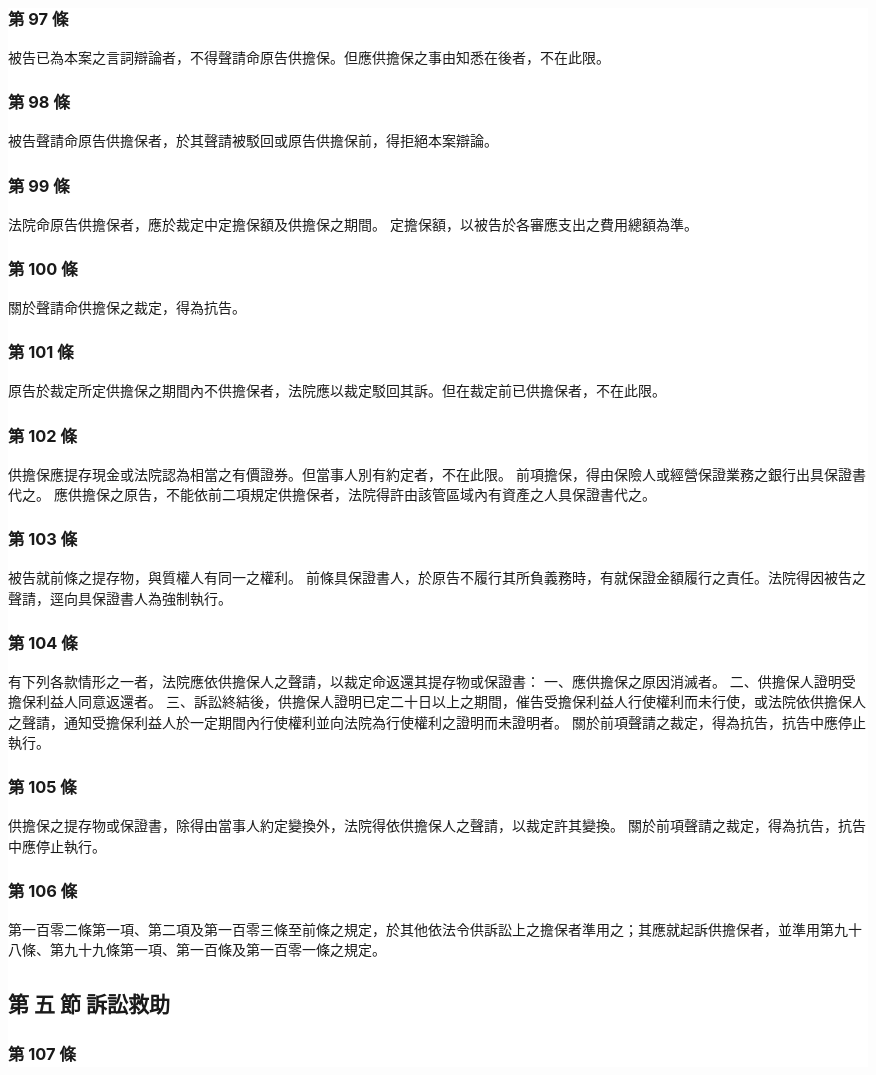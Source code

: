 ### 第 97 條

被告已為本案之言詞辯論者，不得聲請命原告供擔保。但應供擔保之事由知悉在後者，不在此限。

### 第 98 條

被告聲請命原告供擔保者，於其聲請被駁回或原告供擔保前，得拒絕本案辯論。

### 第 99 條

法院命原告供擔保者，應於裁定中定擔保額及供擔保之期間。
定擔保額，以被告於各審應支出之費用總額為準。

### 第 100 條

關於聲請命供擔保之裁定，得為抗告。

### 第 101 條

原告於裁定所定供擔保之期間內不供擔保者，法院應以裁定駁回其訴。但在裁定前已供擔保者，不在此限。

### 第 102 條

供擔保應提存現金或法院認為相當之有價證券。但當事人別有約定者，不在此限。
前項擔保，得由保險人或經營保證業務之銀行出具保證書代之。
應供擔保之原告，不能依前二項規定供擔保者，法院得許由該管區域內有資產之人具保證書代之。

### 第 103 條

被告就前條之提存物，與質權人有同一之權利。
前條具保證書人，於原告不履行其所負義務時，有就保證金額履行之責任。法院得因被告之聲請，逕向具保證書人為強制執行。

### 第 104 條

有下列各款情形之一者，法院應依供擔保人之聲請，以裁定命返還其提存物或保證書：
一、應供擔保之原因消滅者。
二、供擔保人證明受擔保利益人同意返還者。
三、訴訟終結後，供擔保人證明已定二十日以上之期間，催告受擔保利益人行使權利而未行使，或法院依供擔保人之聲請，通知受擔保利益人於一定期間內行使權利並向法院為行使權利之證明而未證明者。
關於前項聲請之裁定，得為抗告，抗告中應停止執行。

### 第 105 條

供擔保之提存物或保證書，除得由當事人約定變換外，法院得依供擔保人之聲請，以裁定許其變換。
關於前項聲請之裁定，得為抗告，抗告中應停止執行。

### 第 106 條

第一百零二條第一項、第二項及第一百零三條至前條之規定，於其他依法令供訴訟上之擔保者準用之；其應就起訴供擔保者，並準用第九十八條、第九十九條第一項、第一百條及第一百零一條之規定。

##       第 五 節 訴訟救助

### 第 107 條
